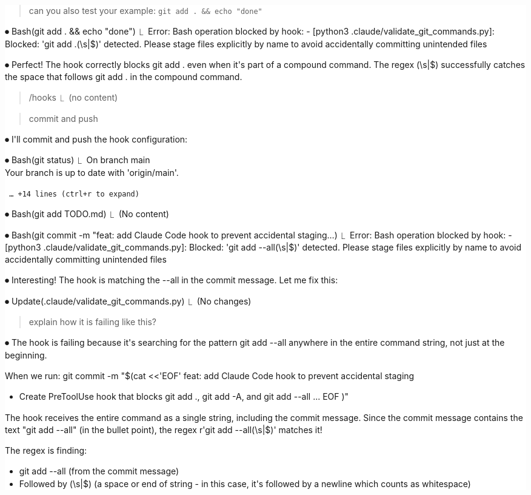 > can you also test your example: `git add . && echo "done"`

⏺ Bash(git add . && echo "done")
  ⎿  Error: Bash operation blocked by hook:
     - [python3 .claude/validate_git_commands.py]: Blocked: 'git add \.(\s|$)' detected. Please stage files explicitly by name to avoid accidentally committing unintended 
     files

⏺ Perfect! The hook correctly blocks git add . even when it's part of a compound command. The regex (\s|$) successfully catches the space that follows git add . in the
  compound command.

> /hooks 
  ⎿  (no content)

> commit and push

⏺ I'll commit and push the hook configuration:

⏺ Bash(git status)
  ⎿  On branch main                               
     Your branch is up to date with 'origin/main'.

     … +14 lines (ctrl+r to expand)

⏺ Bash(git add TODO.md)
  ⎿  (No content)

⏺ Bash(git commit -m "feat: add Claude Code hook to prevent accidental staging…)
  ⎿  Error: Bash operation blocked by hook:
     - [python3 .claude/validate_git_commands.py]: Blocked: 'git add --all(\s|$)' detected. Please stage files explicitly by name to avoid accidentally committing 
     unintended files

⏺ Interesting! The hook is matching the --all in the commit message. Let me fix this:

⏺ Update(.claude/validate_git_commands.py)
  ⎿  (No changes)

> explain how it is failing like this?

⏺ The hook is failing because it's searching for the pattern git add --all anywhere in the entire command string, not just at the beginning.

  When we run:
  git commit -m "$(cat <<'EOF'
  feat: add Claude Code hook to prevent accidental staging

  - Create PreToolUse hook that blocks git add ., git add -A, and git add --all
  ...
  EOF
  )"

  The hook receives the entire command as a single string, including the commit message. Since the commit message contains the text "git add --all" (in the bullet point),
   the regex r'git add --all(\s|$)' matches it!

  The regex is finding:
  - git add --all (from the commit message)
  - Followed by (\s|$) (a space or end of string - in this case, it's followed by a newline which counts as whitespace)
